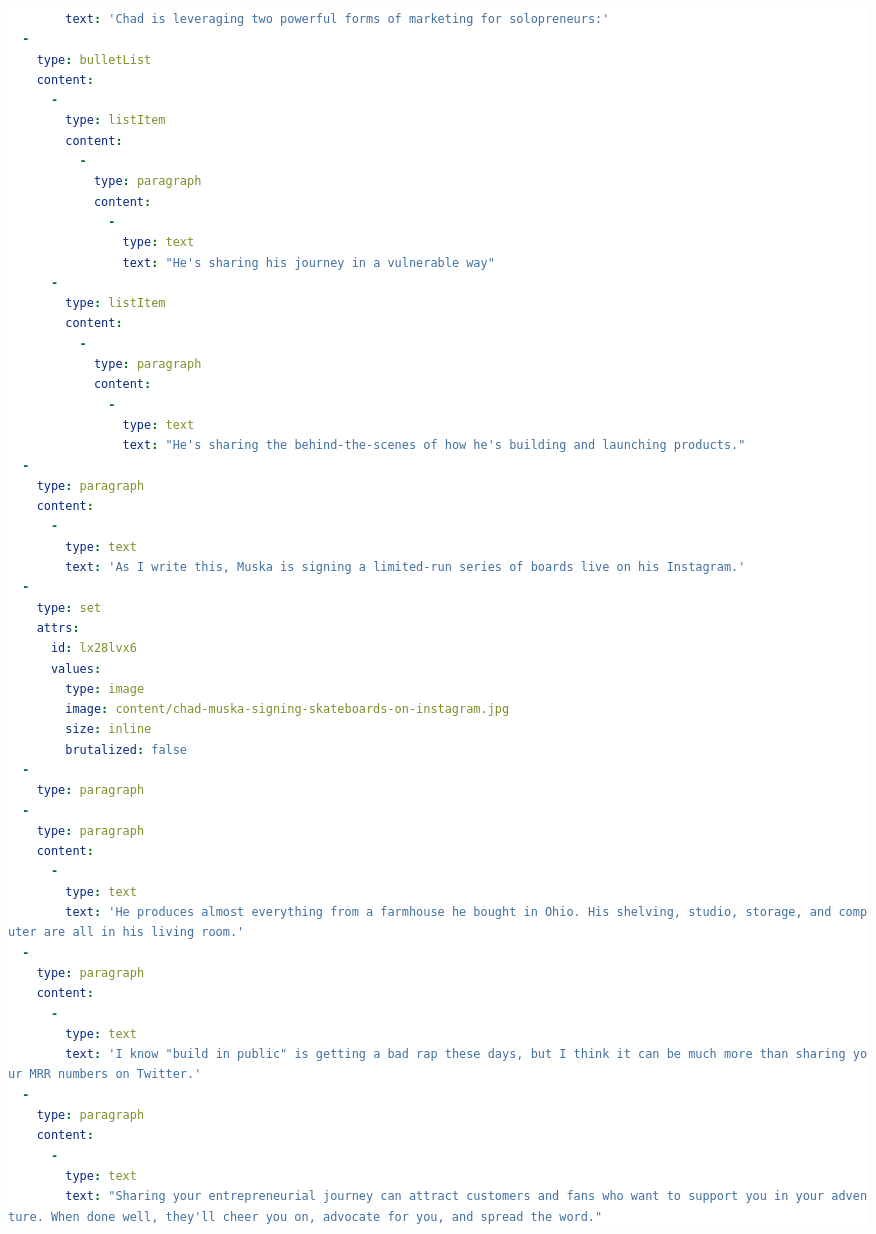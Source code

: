 ```yaml
        text: 'Chad is leveraging two powerful forms of marketing for solopreneurs:'
  -
    type: bulletList
    content:
      -
        type: listItem
        content:
          -
            type: paragraph
            content:
              -
                type: text
                text: "He's sharing his journey in a vulnerable way"
      -
        type: listItem
        content:
          -
            type: paragraph
            content:
              -
                type: text
                text: "He's sharing the behind-the-scenes of how he's building and launching products."
  -
    type: paragraph
    content:
      -
        type: text
        text: 'As I write this, Muska is signing a limited-run series of boards live on his Instagram.'
  -
    type: set
    attrs:
      id: lx28lvx6
      values:
        type: image
        image: content/chad-muska-signing-skateboards-on-instagram.jpg
        size: inline
        brutalized: false
  -
    type: paragraph
  -
    type: paragraph
    content:
      -
        type: text
        text: 'He produces almost everything from a farmhouse he bought in Ohio. His shelving, studio, storage, and computer are all in his living room.'
  -
    type: paragraph
    content:
      -
        type: text
        text: 'I know "build in public" is getting a bad rap these days, but I think it can be much more than sharing your MRR numbers on Twitter.'
  -
    type: paragraph
    content:
      -
        type: text
        text: "Sharing your entrepreneurial journey can attract customers and fans who want to support you in your adventure. When done well, they'll cheer you on, advocate for you, and spread the word."
```